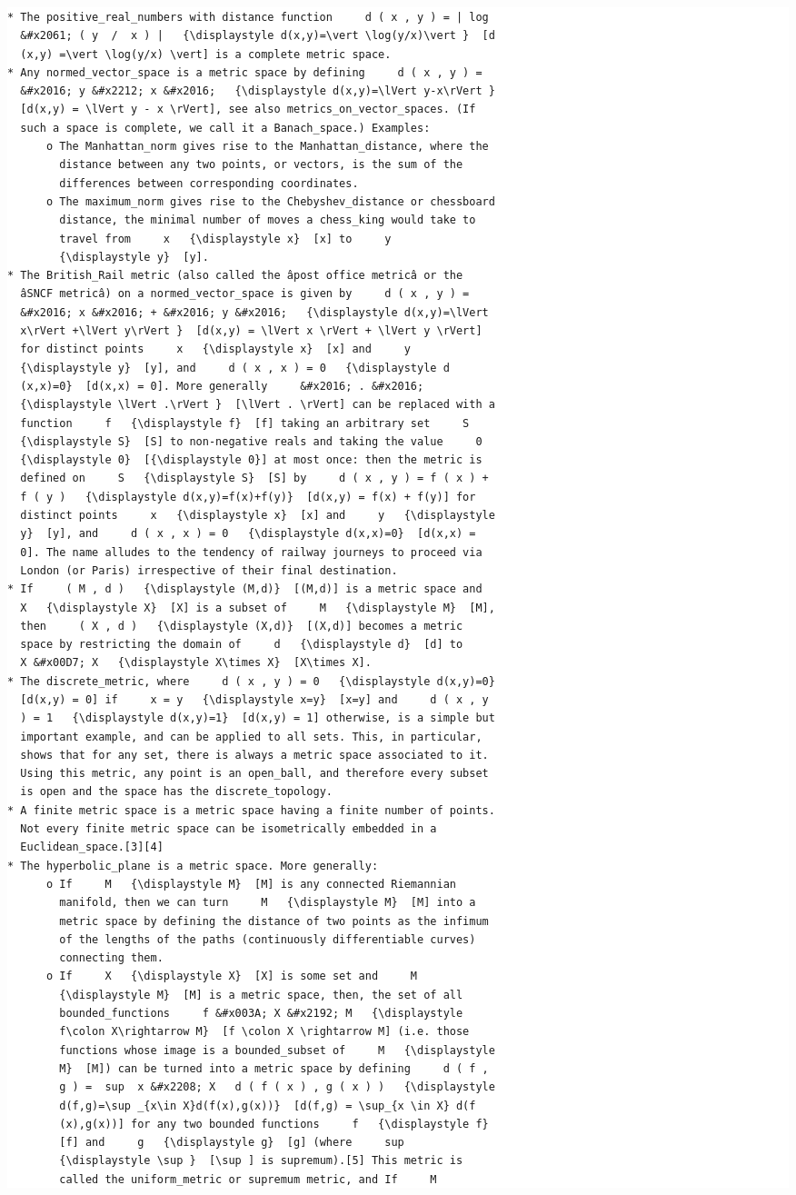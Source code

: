     * The positive_real_numbers with distance function     d ( x , y ) = | log
      &#x2061; ( y  /  x ) |   {\displaystyle d(x,y)=\vert \log(y/x)\vert }  [d
      (x,y) =\vert \log(y/x) \vert] is a complete metric space.
    * Any normed_vector_space is a metric space by defining     d ( x , y ) =
      &#x2016; y &#x2212; x &#x2016;   {\displaystyle d(x,y)=\lVert y-x\rVert }
      [d(x,y) = \lVert y - x \rVert], see also metrics_on_vector_spaces. (If
      such a space is complete, we call it a Banach_space.) Examples:
          o The Manhattan_norm gives rise to the Manhattan_distance, where the
            distance between any two points, or vectors, is the sum of the
            differences between corresponding coordinates.
          o The maximum_norm gives rise to the Chebyshev_distance or chessboard
            distance, the minimal number of moves a chess_king would take to
            travel from     x   {\displaystyle x}  [x] to     y
            {\displaystyle y}  [y].
    * The British_Rail metric (also called the âpost office metricâ or the
      âSNCF metricâ) on a normed_vector_space is given by     d ( x , y ) =
      &#x2016; x &#x2016; + &#x2016; y &#x2016;   {\displaystyle d(x,y)=\lVert
      x\rVert +\lVert y\rVert }  [d(x,y) = \lVert x \rVert + \lVert y \rVert]
      for distinct points     x   {\displaystyle x}  [x] and     y
      {\displaystyle y}  [y], and     d ( x , x ) = 0   {\displaystyle d
      (x,x)=0}  [d(x,x) = 0]. More generally     &#x2016; . &#x2016;
      {\displaystyle \lVert .\rVert }  [\lVert . \rVert] can be replaced with a
      function     f   {\displaystyle f}  [f] taking an arbitrary set     S
      {\displaystyle S}  [S] to non-negative reals and taking the value     0
      {\displaystyle 0}  [{\displaystyle 0}] at most once: then the metric is
      defined on     S   {\displaystyle S}  [S] by     d ( x , y ) = f ( x ) +
      f ( y )   {\displaystyle d(x,y)=f(x)+f(y)}  [d(x,y) = f(x) + f(y)] for
      distinct points     x   {\displaystyle x}  [x] and     y   {\displaystyle
      y}  [y], and     d ( x , x ) = 0   {\displaystyle d(x,x)=0}  [d(x,x) =
      0]. The name alludes to the tendency of railway journeys to proceed via
      London (or Paris) irrespective of their final destination.
    * If     ( M , d )   {\displaystyle (M,d)}  [(M,d)] is a metric space and
      X   {\displaystyle X}  [X] is a subset of     M   {\displaystyle M}  [M],
      then     ( X , d )   {\displaystyle (X,d)}  [(X,d)] becomes a metric
      space by restricting the domain of     d   {\displaystyle d}  [d] to
      X &#x00D7; X   {\displaystyle X\times X}  [X\times X].
    * The discrete_metric, where     d ( x , y ) = 0   {\displaystyle d(x,y)=0}
      [d(x,y) = 0] if     x = y   {\displaystyle x=y}  [x=y] and     d ( x , y
      ) = 1   {\displaystyle d(x,y)=1}  [d(x,y) = 1] otherwise, is a simple but
      important example, and can be applied to all sets. This, in particular,
      shows that for any set, there is always a metric space associated to it.
      Using this metric, any point is an open_ball, and therefore every subset
      is open and the space has the discrete_topology.
    * A finite metric space is a metric space having a finite number of points.
      Not every finite metric space can be isometrically embedded in a
      Euclidean_space.[3][4]
    * The hyperbolic_plane is a metric space. More generally:
          o If     M   {\displaystyle M}  [M] is any connected Riemannian
            manifold, then we can turn     M   {\displaystyle M}  [M] into a
            metric space by defining the distance of two points as the infimum
            of the lengths of the paths (continuously differentiable curves)
            connecting them.
          o If     X   {\displaystyle X}  [X] is some set and     M
            {\displaystyle M}  [M] is a metric space, then, the set of all
            bounded_functions     f &#x003A; X &#x2192; M   {\displaystyle
            f\colon X\rightarrow M}  [f \colon X \rightarrow M] (i.e. those
            functions whose image is a bounded_subset of     M   {\displaystyle
            M}  [M]) can be turned into a metric space by defining     d ( f ,
            g ) =  sup  x &#x2208; X   d ( f ( x ) , g ( x ) )   {\displaystyle
            d(f,g)=\sup _{x\in X}d(f(x),g(x))}  [d(f,g) = \sup_{x \in X} d(f
            (x),g(x))] for any two bounded functions     f   {\displaystyle f}
            [f] and     g   {\displaystyle g}  [g] (where     sup
            {\displaystyle \sup }  [\sup ] is supremum).[5] This metric is
            called the uniform_metric or supremum metric, and If     M